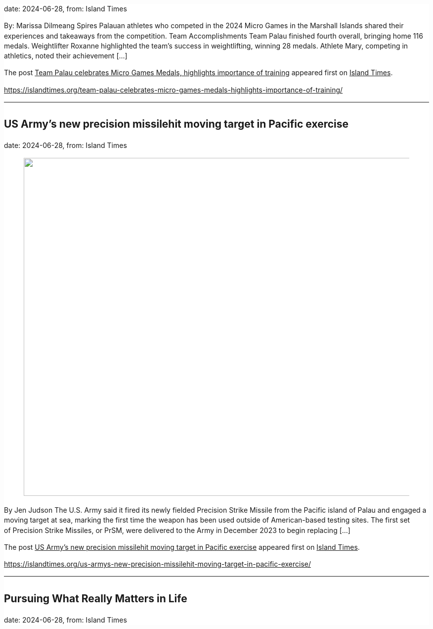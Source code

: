 date: 2024-06-28, from: Island Times

<p>By: Marissa Dilmeang Spires Palauan athletes who competed in the 2024 Micro Games in the Marshall Islands shared their experiences and takeaways from the competition. Team Accomplishments Team Palau finished fourth overall, bringing home 116 medals. Weightlifter Roxanne highlighted the team&#8217;s success in weightlifting, winning 28 medals. Athlete Mary, competing in athletics, noted their achievement [&#8230;]</p>
<p>The post <a href="https://islandtimes.org/team-palau-celebrates-micro-games-medals-highlights-importance-of-training/">Team Palau celebrates Micro Games Medals, highlights importance of training</a> appeared first on <a href="https://islandtimes.org">Island Times</a>.</p>
 

<https://islandtimes.org/team-palau-celebrates-micro-games-medals-highlights-importance-of-training/>

---

## US Army’s new precision missilehit moving target in Pacific exercise

date: 2024-06-28, from: Island Times

<figure><img width="1024" height="683" src="https://i0.wp.com/islandtimes.org/wp-content/uploads/2024/06/pg4.jpg?fit=1024%2C683&amp;ssl=1" class="attachment-rss-image-size size-rss-image-size wp-post-image" alt="" decoding="async" srcset="https://i0.wp.com/islandtimes.org/wp-content/uploads/2024/06/pg4.jpg?w=1236&amp;ssl=1 1236w, https://i0.wp.com/islandtimes.org/wp-content/uploads/2024/06/pg4.jpg?resize=300%2C200&amp;ssl=1 300w, https://i0.wp.com/islandtimes.org/wp-content/uploads/2024/06/pg4.jpg?resize=1024%2C683&amp;ssl=1 1024w, https://i0.wp.com/islandtimes.org/wp-content/uploads/2024/06/pg4.jpg?resize=768%2C512&amp;ssl=1 768w, https://i0.wp.com/islandtimes.org/wp-content/uploads/2024/06/pg4.jpg?resize=1200%2C800&amp;ssl=1 1200w, https://i0.wp.com/islandtimes.org/wp-content/uploads/2024/06/pg4.jpg?resize=400%2C267&amp;ssl=1 400w, https://i0.wp.com/islandtimes.org/wp-content/uploads/2024/06/pg4.jpg?resize=706%2C471&amp;ssl=1 706w, https://i0.wp.com/islandtimes.org/wp-content/uploads/2024/06/pg4.jpg?fit=1024%2C683&amp;ssl=1&amp;w=370 370w" sizes="(max-width: 34.9rem) calc(100vw - 2rem), (max-width: 53rem) calc(8 * (100vw / 12)), (min-width: 53rem) calc(6 * (100vw / 12)), 100vw" data-attachment-id="70998" data-permalink="https://islandtimes.org/us-armys-new-precision-missilehit-moving-target-in-pacific-exercise/pg4/" data-orig-file="https://i0.wp.com/islandtimes.org/wp-content/uploads/2024/06/pg4.jpg?fit=1236%2C824&amp;ssl=1" data-orig-size="1236,824" data-comments-opened="1" data-image-meta="{&quot;aperture&quot;:&quot;0&quot;,&quot;credit&quot;:&quot;&quot;,&quot;camera&quot;:&quot;&quot;,&quot;caption&quot;:&quot;&quot;,&quot;created_timestamp&quot;:&quot;0&quot;,&quot;copyright&quot;:&quot;&quot;,&quot;focal_length&quot;:&quot;0&quot;,&quot;iso&quot;:&quot;0&quot;,&quot;shutter_speed&quot;:&quot;0&quot;,&quot;title&quot;:&quot;&quot;,&quot;orientation&quot;:&quot;1&quot;}" data-image-title="pg4" data-image-description="" data-image-caption="&lt;p&gt;The U.S. Army launched its Precision Strike Missile for the first time outside of U.S. territory during Valiant Shield in Palau. PrSM successfully engaged a maritime target off the coast. (Photo courtesy of the U.S. Army)&lt;/p&gt;
" data-medium-file="https://i0.wp.com/islandtimes.org/wp-content/uploads/2024/06/pg4.jpg?fit=300%2C200&amp;ssl=1" data-large-file="https://i0.wp.com/islandtimes.org/wp-content/uploads/2024/06/pg4.jpg?fit=780%2C520&amp;ssl=1" tabindex="0" role="button" /></figure>
<p>By Jen Judson The U.S. Army said it fired its&#160;newly fielded Precision Strike Missile&#160;from the Pacific island of Palau and engaged a moving target at sea, marking the first time the weapon has been used outside of American-based testing sites. The first set of&#160;Precision Strike Missiles, or PrSM, were delivered to the Army in&#160;December 2023&#160;to begin replacing [&#8230;]</p>
<p>The post <a href="https://islandtimes.org/us-armys-new-precision-missilehit-moving-target-in-pacific-exercise/">US Army’s new precision missilehit moving target in Pacific exercise</a> appeared first on <a href="https://islandtimes.org">Island Times</a>.</p>
 

<https://islandtimes.org/us-armys-new-precision-missilehit-moving-target-in-pacific-exercise/>

---

## Pursuing What Really Matters in Life

date: 2024-06-28, from: Island Times
